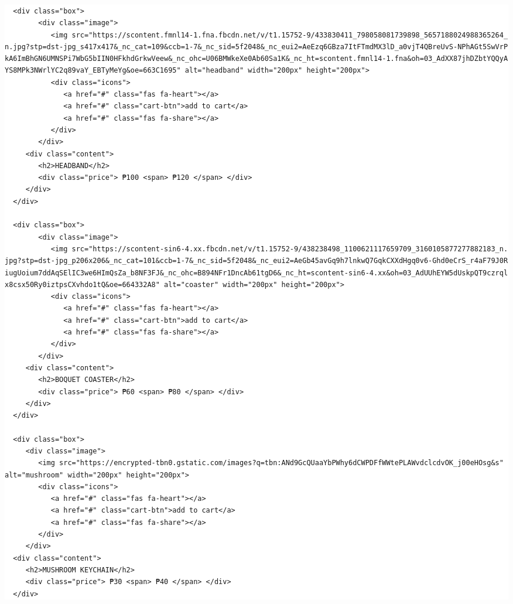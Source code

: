       <div class="box">
            <div class="image">
               <img src="https://scontent.fmnl14-1.fna.fbcdn.net/v/t1.15752-9/433830411_798058081739898_5657188024988365264_n.jpg?stp=dst-jpg_s417x417&_nc_cat=109&ccb=1-7&_nc_sid=5f2048&_nc_eui2=AeEzq6GBza7ItFTmdMX3lD_a0vjT4QBreUvS-NPhAGt5SwVrPkA6ImBhGN6UMNSPi7WbG5bIIN0HFkhdGrkwVeew&_nc_ohc=U06BMWkeXe0Ab60Sa1K&_nc_ht=scontent.fmnl14-1.fna&oh=03_AdXX87jhDZbtYQQyAYS8MPk3NWrlYC2q89vaY_EBTyMeYg&oe=663C1695" alt="headband" width="200px" height="200px">
               <div class="icons">
                  <a href="#" class="fas fa-heart"></a>
                  <a href="#" class="cart-btn">add to cart</a>
                  <a href="#" class="fas fa-share"></a>
               </div>
            </div>
         <div class="content">
            <h2>HEADBAND</h2>
            <div class="price"> ₱100 <span> ₱120 </span> </div>
         </div>
      </div>

      <div class="box">
            <div class="image">
               <img src="https://scontent-sin6-4.xx.fbcdn.net/v/t1.15752-9/438238498_1100621117659709_3160105877277882183_n.jpg?stp=dst-jpg_p206x206&_nc_cat=101&ccb=1-7&_nc_sid=5f2048&_nc_eui2=AeGb45avGq9h7lnkwQ7GqkCXXdHgq0v6-Ghd0eCrS_r4aF79J0RiugUoium7ddAqSElIC3we6HImQsZa_b8NF3FJ&_nc_ohc=B894NFr1DncAb61tgD6&_nc_ht=scontent-sin6-4.xx&oh=03_AdUUhEYW5dUskpQT9czrqlx8csx50Ry0iztpsCXvhdo1tQ&oe=664332A8" alt="coaster" width="200px" height="200px">
               <div class="icons">
                  <a href="#" class="fas fa-heart"></a>
                  <a href="#" class="cart-btn">add to cart</a>
                  <a href="#" class="fas fa-share"></a>
               </div>
            </div>      
         <div class="content">
            <h2>BOQUET COASTER</h2>
            <div class="price"> ₱60 <span> ₱80 </span> </div>
         </div>
      </div>

      <div class="box">
         <div class="image">
            <img src="https://encrypted-tbn0.gstatic.com/images?q=tbn:ANd9GcQUaaYbPWhy6dCWPDFfWWtePLAWvdclcdvOK_j00eHOsg&s" alt="mushroom" width="200px" height="200px">
            <div class="icons">
               <a href="#" class="fas fa-heart"></a>
               <a href="#" class="cart-btn">add to cart</a>
               <a href="#" class="fas fa-share"></a>
            </div>
         </div>      
      <div class="content">
         <h2>MUSHROOM KEYCHAIN</h2>
         <div class="price"> ₱30 <span> ₱40 </span> </div>
      </div>
   </div>

   </div>   

</section>




